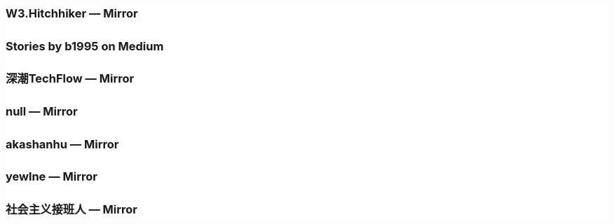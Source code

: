 







###  W3.Hitchhiker — Mirror











###  Stories by b1995 on Medium







###  深潮TechFlow — Mirror







###  null — Mirror









###  akashanhu — Mirror











###  yewlne — Mirror











###  社会主义接班人 — Mirror






